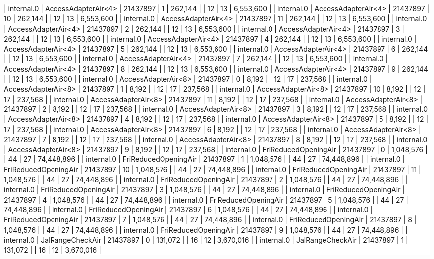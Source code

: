 | internal.0 | AccessAdapterAir<4> | 21437897 | 1 | 262,144 |  | 12 | 13 | 6,553,600 | 
| internal.0 | AccessAdapterAir<4> | 21437897 | 10 | 262,144 |  | 12 | 13 | 6,553,600 | 
| internal.0 | AccessAdapterAir<4> | 21437897 | 11 | 262,144 |  | 12 | 13 | 6,553,600 | 
| internal.0 | AccessAdapterAir<4> | 21437897 | 2 | 262,144 |  | 12 | 13 | 6,553,600 | 
| internal.0 | AccessAdapterAir<4> | 21437897 | 3 | 262,144 |  | 12 | 13 | 6,553,600 | 
| internal.0 | AccessAdapterAir<4> | 21437897 | 4 | 262,144 |  | 12 | 13 | 6,553,600 | 
| internal.0 | AccessAdapterAir<4> | 21437897 | 5 | 262,144 |  | 12 | 13 | 6,553,600 | 
| internal.0 | AccessAdapterAir<4> | 21437897 | 6 | 262,144 |  | 12 | 13 | 6,553,600 | 
| internal.0 | AccessAdapterAir<4> | 21437897 | 7 | 262,144 |  | 12 | 13 | 6,553,600 | 
| internal.0 | AccessAdapterAir<4> | 21437897 | 8 | 262,144 |  | 12 | 13 | 6,553,600 | 
| internal.0 | AccessAdapterAir<4> | 21437897 | 9 | 262,144 |  | 12 | 13 | 6,553,600 | 
| internal.0 | AccessAdapterAir<8> | 21437897 | 0 | 8,192 |  | 12 | 17 | 237,568 | 
| internal.0 | AccessAdapterAir<8> | 21437897 | 1 | 8,192 |  | 12 | 17 | 237,568 | 
| internal.0 | AccessAdapterAir<8> | 21437897 | 10 | 8,192 |  | 12 | 17 | 237,568 | 
| internal.0 | AccessAdapterAir<8> | 21437897 | 11 | 8,192 |  | 12 | 17 | 237,568 | 
| internal.0 | AccessAdapterAir<8> | 21437897 | 2 | 8,192 |  | 12 | 17 | 237,568 | 
| internal.0 | AccessAdapterAir<8> | 21437897 | 3 | 8,192 |  | 12 | 17 | 237,568 | 
| internal.0 | AccessAdapterAir<8> | 21437897 | 4 | 8,192 |  | 12 | 17 | 237,568 | 
| internal.0 | AccessAdapterAir<8> | 21437897 | 5 | 8,192 |  | 12 | 17 | 237,568 | 
| internal.0 | AccessAdapterAir<8> | 21437897 | 6 | 8,192 |  | 12 | 17 | 237,568 | 
| internal.0 | AccessAdapterAir<8> | 21437897 | 7 | 8,192 |  | 12 | 17 | 237,568 | 
| internal.0 | AccessAdapterAir<8> | 21437897 | 8 | 8,192 |  | 12 | 17 | 237,568 | 
| internal.0 | AccessAdapterAir<8> | 21437897 | 9 | 8,192 |  | 12 | 17 | 237,568 | 
| internal.0 | FriReducedOpeningAir | 21437897 | 0 | 1,048,576 |  | 44 | 27 | 74,448,896 | 
| internal.0 | FriReducedOpeningAir | 21437897 | 1 | 1,048,576 |  | 44 | 27 | 74,448,896 | 
| internal.0 | FriReducedOpeningAir | 21437897 | 10 | 1,048,576 |  | 44 | 27 | 74,448,896 | 
| internal.0 | FriReducedOpeningAir | 21437897 | 11 | 1,048,576 |  | 44 | 27 | 74,448,896 | 
| internal.0 | FriReducedOpeningAir | 21437897 | 2 | 1,048,576 |  | 44 | 27 | 74,448,896 | 
| internal.0 | FriReducedOpeningAir | 21437897 | 3 | 1,048,576 |  | 44 | 27 | 74,448,896 | 
| internal.0 | FriReducedOpeningAir | 21437897 | 4 | 1,048,576 |  | 44 | 27 | 74,448,896 | 
| internal.0 | FriReducedOpeningAir | 21437897 | 5 | 1,048,576 |  | 44 | 27 | 74,448,896 | 
| internal.0 | FriReducedOpeningAir | 21437897 | 6 | 1,048,576 |  | 44 | 27 | 74,448,896 | 
| internal.0 | FriReducedOpeningAir | 21437897 | 7 | 1,048,576 |  | 44 | 27 | 74,448,896 | 
| internal.0 | FriReducedOpeningAir | 21437897 | 8 | 1,048,576 |  | 44 | 27 | 74,448,896 | 
| internal.0 | FriReducedOpeningAir | 21437897 | 9 | 1,048,576 |  | 44 | 27 | 74,448,896 | 
| internal.0 | JalRangeCheckAir | 21437897 | 0 | 131,072 |  | 16 | 12 | 3,670,016 | 
| internal.0 | JalRangeCheckAir | 21437897 | 1 | 131,072 |  | 16 | 12 | 3,670,016 | 